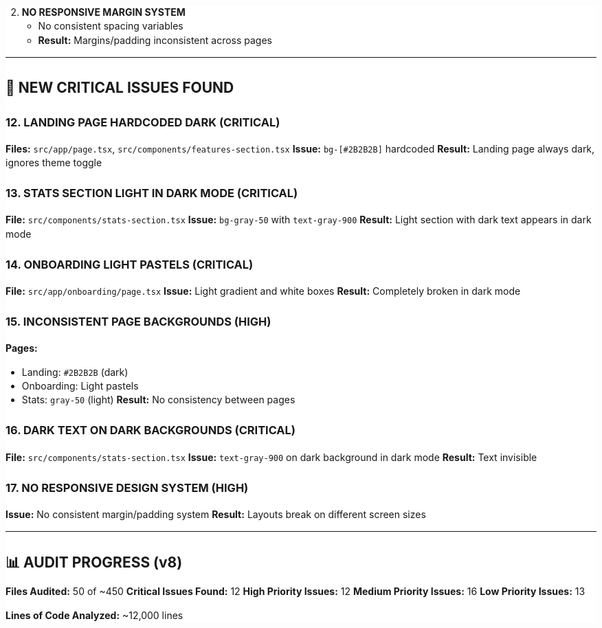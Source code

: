 2. **NO RESPONSIVE MARGIN SYSTEM**
   - No consistent spacing variables
   - **Result:** Margins/padding inconsistent across pages

---

## 🚨 NEW CRITICAL ISSUES FOUND

### 12. **LANDING PAGE HARDCODED DARK** (CRITICAL)
**Files:** `src/app/page.tsx`, `src/components/features-section.tsx`
**Issue:** `bg-[#2B2B2B]` hardcoded
**Result:** Landing page always dark, ignores theme toggle

### 13. **STATS SECTION LIGHT IN DARK MODE** (CRITICAL)
**File:** `src/components/stats-section.tsx`
**Issue:** `bg-gray-50` with `text-gray-900`
**Result:** Light section with dark text appears in dark mode

### 14. **ONBOARDING LIGHT PASTELS** (CRITICAL)
**File:** `src/app/onboarding/page.tsx`
**Issue:** Light gradient and white boxes
**Result:** Completely broken in dark mode

### 15. **INCONSISTENT PAGE BACKGROUNDS** (HIGH)
**Pages:**
- Landing: `#2B2B2B` (dark)
- Onboarding: Light pastels
- Stats: `gray-50` (light)
**Result:** No consistency between pages

### 16. **DARK TEXT ON DARK BACKGROUNDS** (CRITICAL)
**File:** `src/components/stats-section.tsx`
**Issue:** `text-gray-900` on dark background in dark mode
**Result:** Text invisible

### 17. **NO RESPONSIVE DESIGN SYSTEM** (HIGH)
**Issue:** No consistent margin/padding system
**Result:** Layouts break on different screen sizes

---

## 📊 AUDIT PROGRESS (v8)

**Files Audited:** 50 of ~450
**Critical Issues Found:** 12
**High Priority Issues:** 12
**Medium Priority Issues:** 16
**Low Priority Issues:** 13

**Lines of Code Analyzed:** ~12,000 lines
